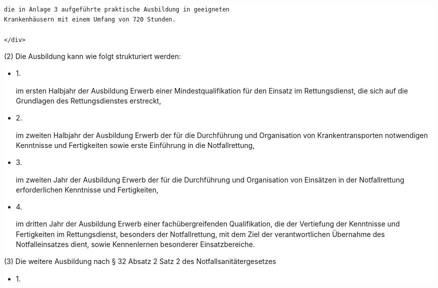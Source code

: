     die in Anlage 3 aufgeführte praktische Ausbildung in geeigneten
    Krankenhäusern mit einem Umfang von 720 Stunden.
    
    </div>

</div>

<div class="jurAbsatz">

(2) Die Ausbildung kann wie folgt strukturiert werden:

  - 1\.
    
    <div>
    
    im ersten Halbjahr der Ausbildung Erwerb einer Mindestqualifikation
    für den Einsatz im Rettungsdienst, die sich auf die Grundlagen des
    Rettungsdienstes erstreckt,
    
    </div>

  - 2\.
    
    <div>
    
    im zweiten Halbjahr der Ausbildung Erwerb der für die Durchführung
    und Organisation von Krankentransporten notwendigen Kenntnisse und
    Fertigkeiten sowie erste Einführung in die Notfallrettung,
    
    </div>

  - 3\.
    
    <div>
    
    im zweiten Jahr der Ausbildung Erwerb der für die Durchführung und
    Organisation von Einsätzen in der Notfallrettung erforderlichen
    Kenntnisse und Fertigkeiten,
    
    </div>

  - 4\.
    
    <div>
    
    im dritten Jahr der Ausbildung Erwerb einer fachübergreifenden
    Qualifikation, die der Vertiefung der Kenntnisse und Fertigkeiten im
    Rettungsdienst, besonders der Notfallrettung, mit dem Ziel der
    verantwortlichen Übernahme des Notfalleinsatzes dient, sowie
    Kennenlernen besonderer Einsatzbereiche.
    
    </div>

</div>

<div class="jurAbsatz">

(3) Die weitere Ausbildung nach § 32 Absatz 2 Satz 2 des
Notfallsanitätergesetzes

  - 1\.
    